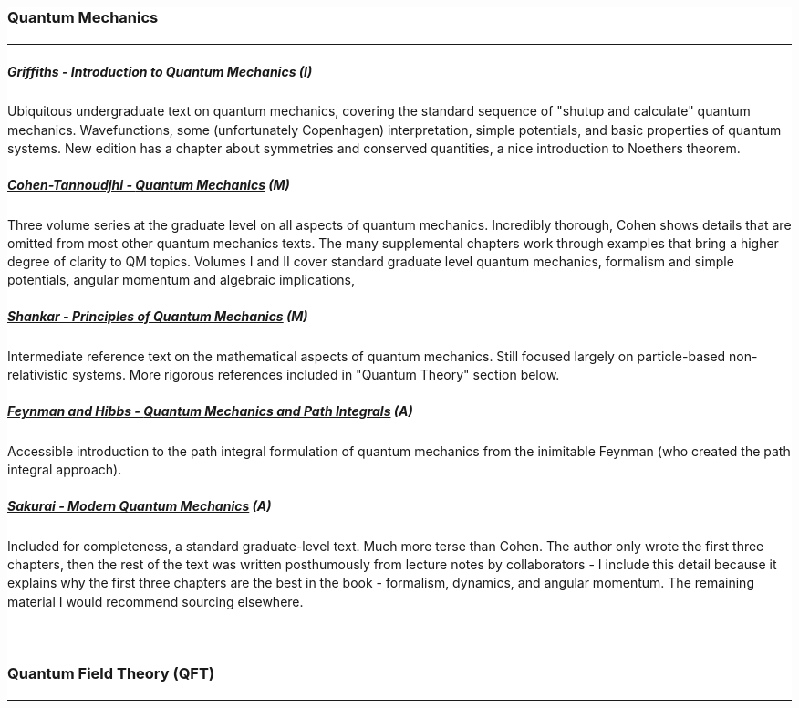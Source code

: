 ### Quantum Mechanics
<hr>


##### [Griffiths - _Introduction to Quantum Mechanics_](https://amzn.to/2DOAMiT) (I)

Ubiquitous undergraduate text on quantum mechanics, covering the standard sequence of "shutup and calculate" quantum
mechanics. Wavefunctions, some (unfortunately Copenhagen) interpretation, simple potentials, and basic properties
of quantum systems. New edition has a chapter about symmetries and conserved quantities,
a nice introduction to Noethers theorem.

##### [Cohen-Tannoudjhi - _Quantum Mechanics_]() (M)

Three volume series at the graduate level on all aspects of quantum mechanics. Incredibly thorough, Cohen shows details
that are omitted from most other quantum mechanics texts. The many supplemental chapters work through examples that
bring a higher degree of clarity to QM topics. Volumes I and II cover standard graduate level quantum mechanics, formalism
and simple potentials, angular momentum and algebraic implications,


##### [Shankar - _Principles of Quantum Mechanics_](https://amzn.to/2VHqfA5) (M)

Intermediate reference text on the mathematical aspects of quantum mechanics. Still focused largely on particle-based
non-relativistic systems. More rigorous references included in "Quantum Theory" section below.


##### [Feynman and Hibbs - _Quantum Mechanics and Path Integrals_](https://amzn.to/2Y3TSsV) (A)

Accessible introduction to the path integral formulation of quantum mechanics from the inimitable Feynman (who created
the path integral approach).


##### [Sakurai - _Modern Quantum Mechanics_](https://amzn.to/2WiTnL8) (A)

Included for completeness, a standard graduate-level text. Much more terse than Cohen. The author only wrote the first three
chapters, then the rest of the text was written posthumously from lecture notes by collaborators - I include this detail
because it explains why the first three chapters are the best in the book - formalism, dynamics, and angular momentum. The
remaining material I would recommend sourcing elsewhere.



<br>

### Quantum Field Theory (QFT)
<hr>
